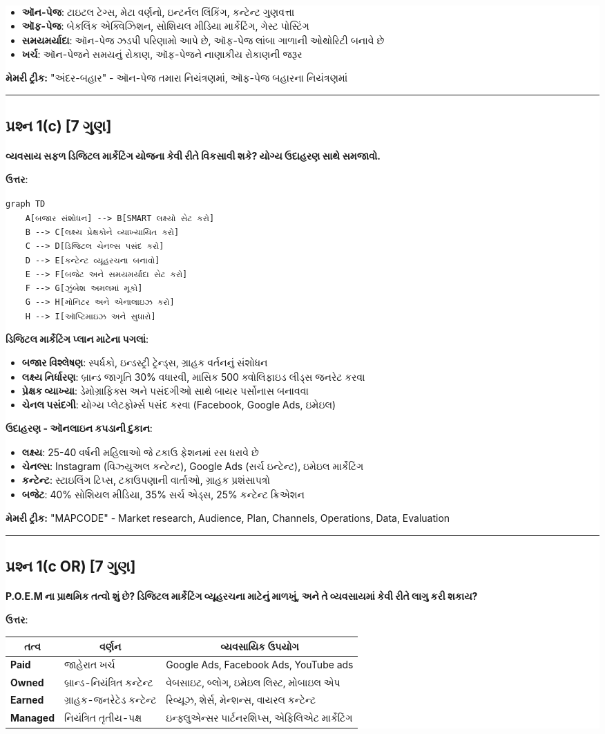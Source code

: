 - **ઑન-પેજ**: ટાઇટલ ટેગ્સ, મેટા વર્ણનો, ઇન્ટર્નલ લિંકિંગ, કન્ટેન્ટ ગુણવત્તા
- **ઑફ-પેજ**: બેકલિંક એક્વિઝિશન, સોશિયલ મીડિયા માર્કેટિંગ, ગેસ્ટ પોસ્ટિંગ
- **સમયમર્યાદા**: ઑન-પેજ ઝડપી પરિણામો આપે છે, ઑફ-પેજ લાંબા ગાળાની ઓથોરિટી બનાવે છે
- **ખર્ચ**: ઑન-પેજને સમયનું રોકાણ, ઑફ-પેજને નાણાકીય રોકાણની જરૂર

**મેમરી ટ્રીક:** "અંદર-બહાર" - ઑન-પેજ તમારા નિયંત્રણમાં, ઑફ-પેજ બહારના નિયંત્રણમાં

---

## પ્રશ્ન 1(c) [7 ગુણ]

**વ્યવસાય સફળ ડિજિટલ માર્કેટિંગ યોજના કેવી રીતે વિકસાવી શકે? યોગ્ય ઉદાહરણ સાથે સમજાવો.**

**ઉત્તર**:

```mermaid
graph TD
    A[બજાર સંશોધન] --> B[SMART લક્ષ્યો સેટ કરો]
    B --> C[લક્ષ્ય પ્રેક્ષકોને વ્યાખ્યાયિત કરો]
    C --> D[ડિજિટલ ચેનલ્સ પસંદ કરો]
    D --> E[કન્ટેન્ટ વ્યૂહરચના બનાવો]
    E --> F[બજેટ અને સમયમર્યાદા સેટ કરો]
    F --> G[ઝુંબેશ અમલમાં મૂકો]
    G --> H[મોનિટર અને એનાલાઇઝ કરો]
    H --> I[ઑપ્ટિમાઇઝ અને સુધારો]
```

**ડિજિટલ માર્કેટિંગ પ્લાન માટેના પગલાં**:

- **બજાર વિશ્લેષણ**: સ્પર્ધકો, ઇન્ડસ્ટ્રી ટ્રેન્ડ્સ, ગ્રાહક વર્તનનું સંશોધન
- **લક્ષ્ય નિર્ધારણ**: બ્રાન્ડ જાગૃતિ 30% વધારવી, માસિક 500 ક્વોલિફાઇડ લીડ્સ જનરેટ કરવા
- **પ્રેક્ષક વ્યાખ્યા**: ડેમોગ્રાફિક્સ અને પસંદગીઓ સાથે બાયર પર્સોનાસ બનાવવા
- **ચેનલ પસંદગી**: યોગ્ય પ્લેટફોર્મ્સ પસંદ કરવા (Facebook, Google Ads, ઇમેઇલ)

**ઉદાહરણ - ઑનલાઇન કપડાની દુકાન**:

- **લક્ષ્ય**: 25-40 વર્ષની મહિલાઓ જે ટકાઉ ફેશનમાં રસ ધરાવે છે
- **ચેનલ્સ**: Instagram (વિઝ્યુઅલ કન્ટેન્ટ), Google Ads (સર્ચ ઇન્ટેન્ટ), ઇમેઇલ માર્કેટિંગ
- **કન્ટેન્ટ**: સ્ટાઇલિંગ ટિપ્સ, ટકાઉપણાની વાર્તાઓ, ગ્રાહક પ્રશંસાપત્રો
- **બજેટ**: 40% સોશિયલ મીડિયા, 35% સર્ચ એડ્સ, 25% કન્ટેન્ટ ક્રિએશન

**મેમરી ટ્રીક:** "MAPCODE" - Market research, Audience, Plan, Channels, Operations, Data, Evaluation

---

## પ્રશ્ન 1(c OR) [7 ગુણ]

**P.O.E.M ના પ્રાથમિક તત્વો શું છે? ડિજિટલ માર્કેટિંગ વ્યૂહરચના માટેનું માળખું, અને તે વ્યવસાયમાં કેવી રીતે લાગુ કરી શકાય?**

**ઉત્તર**:

| તત્વ | વર્ણન | વ્યવસાયિક ઉપયોગ |
|------|-------|------------------|
| **Paid** | જાહેરાત ખર્ચ | Google Ads, Facebook Ads, YouTube ads |
| **Owned** | બ્રાન્ડ-નિયંત્રિત કન્ટેન્ટ | વેબસાઇટ, બ્લોગ, ઇમેઇલ લિસ્ટ, મોબાઇલ એપ |
| **Earned** | ગ્રાહક-જનરેટેડ કન્ટેન્ટ | રિવ્યૂઝ, શેર્સ, મેન્શન્સ, વાયરલ કન્ટેન્ટ |
| **Managed** | નિયંત્રિત તૃતીય-પક્ષ | ઇન્ફ્લુએન્સર પાર્ટનરશિપ્સ, એફિલિએટ માર્કેટિંગ |
